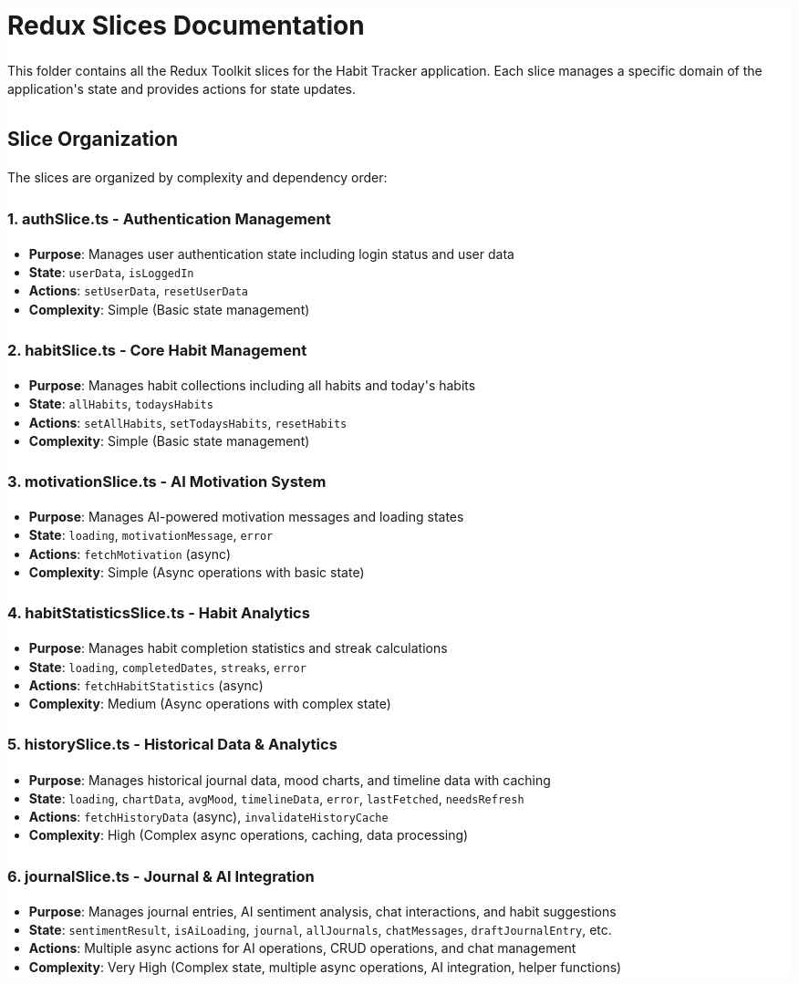 # Redux Slices Documentation

This folder contains all the Redux Toolkit slices for the Habit Tracker application. Each slice manages a specific domain of the application's state and provides actions for state updates.

## Slice Organization

The slices are organized by complexity and dependency order:

### 1. **authSlice.ts** - Authentication Management

- **Purpose**: Manages user authentication state including login status and user data
- **State**: `userData`, `isLoggedIn`
- **Actions**: `setUserData`, `resetUserData`
- **Complexity**: Simple (Basic state management)

### 2. **habitSlice.ts** - Core Habit Management

- **Purpose**: Manages habit collections including all habits and today's habits
- **State**: `allHabits`, `todaysHabits`
- **Actions**: `setAllHabits`, `setTodaysHabits`, `resetHabits`
- **Complexity**: Simple (Basic state management)

### 3. **motivationSlice.ts** - AI Motivation System

- **Purpose**: Manages AI-powered motivation messages and loading states
- **State**: `loading`, `motivationMessage`, `error`
- **Actions**: `fetchMotivation` (async)
- **Complexity**: Simple (Async operations with basic state)

### 4. **habitStatisticsSlice.ts** - Habit Analytics

- **Purpose**: Manages habit completion statistics and streak calculations
- **State**: `loading`, `completedDates`, `streaks`, `error`
- **Actions**: `fetchHabitStatistics` (async)
- **Complexity**: Medium (Async operations with complex state)

### 5. **historySlice.ts** - Historical Data & Analytics

- **Purpose**: Manages historical journal data, mood charts, and timeline data with caching
- **State**: `loading`, `chartData`, `avgMood`, `timelineData`, `error`, `lastFetched`, `needsRefresh`
- **Actions**: `fetchHistoryData` (async), `invalidateHistoryCache`
- **Complexity**: High (Complex async operations, caching, data processing)

### 6. **journalSlice.ts** - Journal & AI Integration

- **Purpose**: Manages journal entries, AI sentiment analysis, chat interactions, and habit suggestions
- **State**: `sentimentResult`, `isAiLoading`, `journal`, `allJournals`, `chatMessages`, `draftJournalEntry`, etc.
- **Actions**: Multiple async actions for AI operations, CRUD operations, and chat management
- **Complexity**: Very High (Complex state, multiple async operations, AI integration, helper functions)
